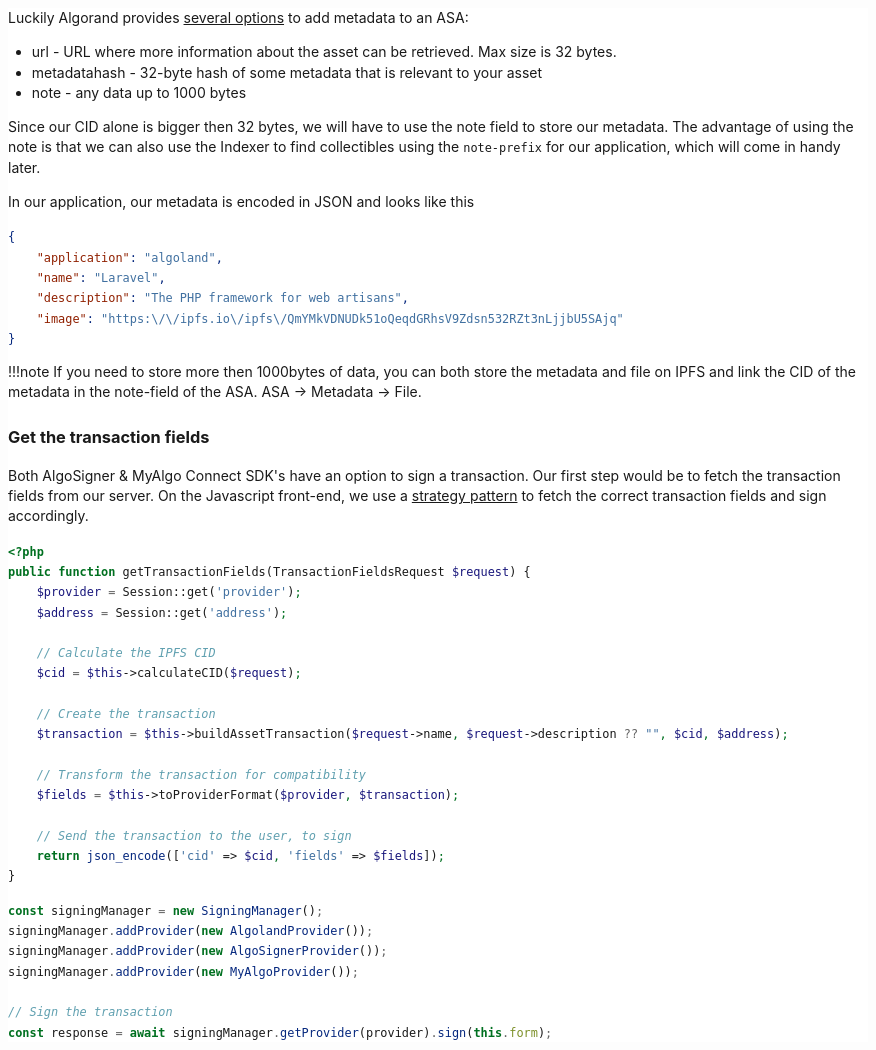 Luckily Algorand provides [several options](https://developer.algorand.org/docs/reference/transactions/) to add metadata to an ASA:

* url - URL where more information about the asset can be retrieved. Max size is 32 bytes.
* metadatahash - 32-byte hash of some metadata that is relevant to your asset
* note - any data up to 1000 bytes

Since our CID alone is bigger then 32 bytes, we will have to use the note field to store our metadata.
The advantage of using the note is that we can also use the Indexer to find collectibles using the ```note-prefix``` for our application, which will come in handy later.

In our application, our metadata is encoded in JSON and looks like this
```json
{
	"application": "algoland",
	"name": "Laravel",
	"description": "The PHP framework for web artisans",
	"image": "https:\/\/ipfs.io\/ipfs\/QmYMkVDNUDk51oQeqdGRhsV9Zdsn532RZt3nLjjbU5SAjq"
}
```

!!!note
If you need to store more then 1000bytes of data, you can both store the metadata and file on IPFS and link the CID of the metadata in the note-field of the ASA. ASA -> Metadata -> File.


### Get the transaction fields

Both AlgoSigner & MyAlgo Connect SDK's have an option to sign a transaction. Our first step would be to fetch the transaction fields from our server. On the Javascript front-end, we use a [strategy pattern](https://en.wikipedia.org/wiki/Strategy_pattern) to fetch the correct transaction fields and sign accordingly.

```php
<?php
public function getTransactionFields(TransactionFieldsRequest $request) {
    $provider = Session::get('provider');
    $address = Session::get('address');

    // Calculate the IPFS CID
    $cid = $this->calculateCID($request);

    // Create the transaction
    $transaction = $this->buildAssetTransaction($request->name, $request->description ?? "", $cid, $address);

    // Transform the transaction for compatibility
    $fields = $this->toProviderFormat($provider, $transaction);

    // Send the transaction to the user, to sign
    return json_encode(['cid' => $cid, 'fields' => $fields]);
}
```
```js
const signingManager = new SigningManager();
signingManager.addProvider(new AlgolandProvider());
signingManager.addProvider(new AlgoSignerProvider());
signingManager.addProvider(new MyAlgoProvider());

// Sign the transaction
const response = await signingManager.getProvider(provider).sign(this.form);
```
